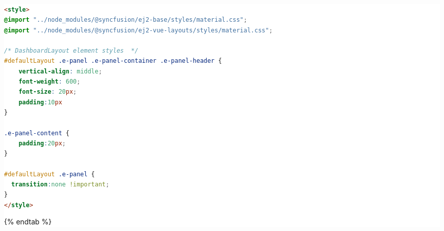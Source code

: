 ```html
<style>
@import "../node_modules/@syncfusion/ej2-base/styles/material.css";
@import "../node_modules/@syncfusion/ej2-vue-layouts/styles/material.css";

/* DashboardLayout element styles  */
#defaultLayout .e-panel .e-panel-container .e-panel-header {
    vertical-align: middle;
    font-weight: 600;
    font-size: 20px;
    padding:10px
}

.e-panel-content {
    padding:20px;
}

#defaultLayout .e-panel {
  transition:none !important;
}
</style>

```

{% endtab %}
